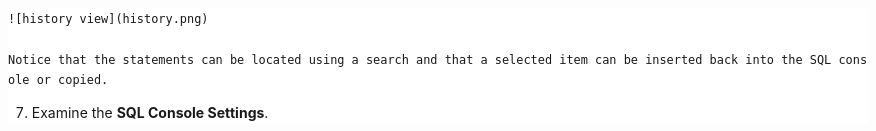     ![history view](history.png)

    Notice that the statements can be located using a search and that a selected item can be inserted back into the SQL console or copied.

7. Examine the **SQL Console Settings**.  
